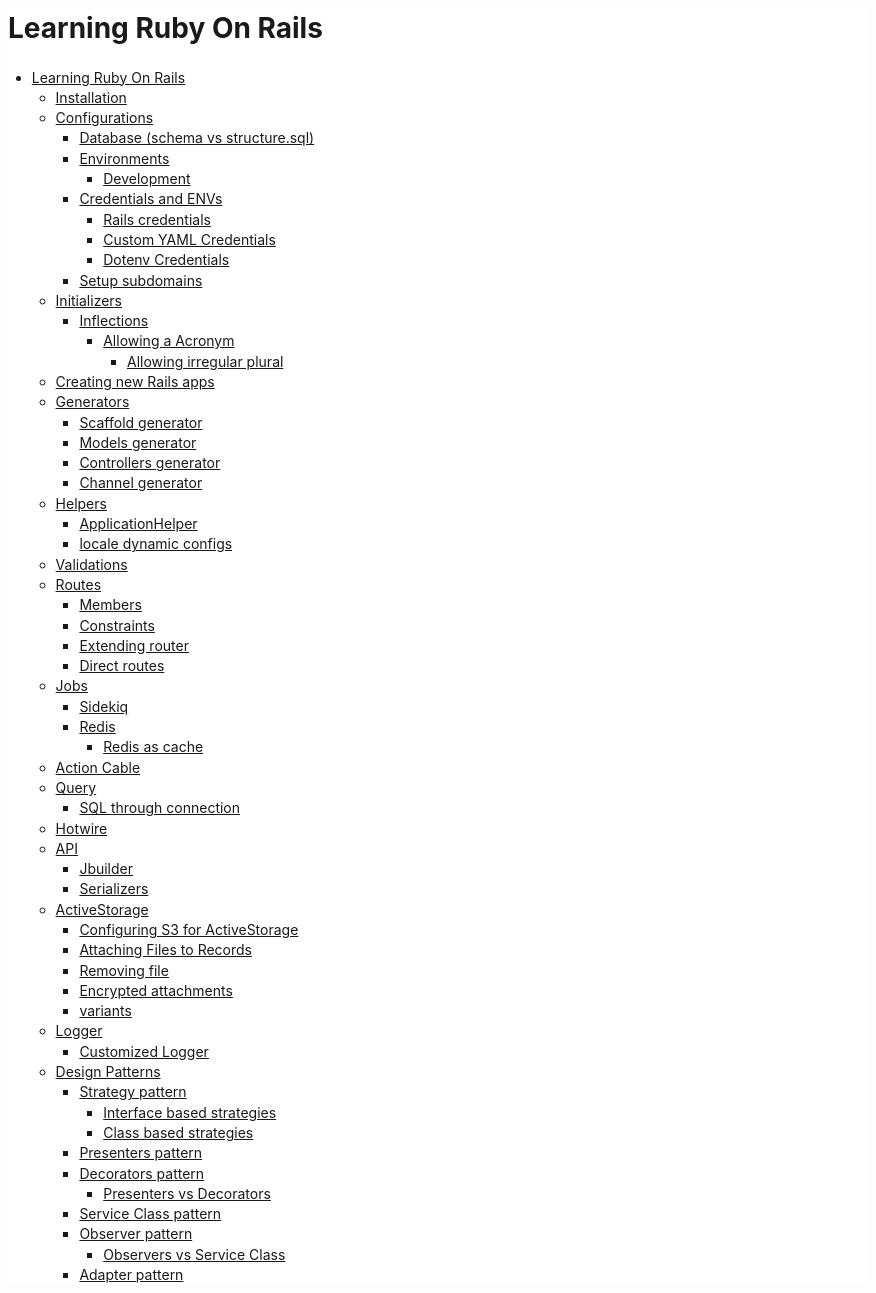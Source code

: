 # Learning Ruby On Rails

- [Learning Ruby On Rails](#learning-ruby-on-rails)
  - [Installation](#installation)
  - [Configurations](#configurations)
    - [Database (schema vs structure.sql)](#database-schema-vs-structuresql)
    - [Environments](#environments)
      - [Development](#development)
    - [Credentials and ENVs](#credentials-and-envs)
      - [Rails credentials](#rails-credentials)
      - [Custom YAML Credentials](#custom-yaml-credentials)
      - [Dotenv Credentials](#dotenv-credentials)
    - [Setup subdomains](#setup-subdomains)
  - [Initializers](#initializers)
    - [Inflections](#inflections)
      - [Allowing a Acronym](#allowing-a-acronym)
        - [Allowing irregular plural](#allowing-irregular-plural)
  - [Creating new Rails apps](#creating-new-rails-apps)
  - [Generators](#generators)
    - [Scaffold generator](#scaffold-generator)
    - [Models generator](#models-generator)
    - [Controllers generator](#controllers-generator)
    - [Channel generator](#channel-generator)
  - [Helpers](#helpers)
    - [ApplicationHelper](#applicationhelper)
    - [locale dynamic configs](#locale-dynamic-configs)
  - [Validations](#validations)
  - [Routes](#routes)
    - [Members](#members)
    - [Constraints](#constraints)
    - [Extending router](#extending-router)
    - [Direct routes](#direct-routes)
  - [Jobs](#jobs)
    - [Sidekiq](#sidekiq)
    - [Redis](#redis)
      - [Redis as cache](#redis-as-cache)
  - [Action Cable](#action-cable)
  - [Query](#query)
    - [SQL through connection](#sql-through-connection)
  - [Hotwire](#hotwire)
  - [API](#api)
    - [Jbuilder](#jbuilder)
    - [Serializers](#serializers)
  - [ActiveStorage](#activestorage)
    - [Configuring S3 for ActiveStorage](#configuring-s3-for-activestorage)
    - [Attaching Files to Records](#attaching-files-to-records)
    - [Removing file](#removing-file)
    - [Encrypted attachments](#encrypted-attachments)
    - [variants](#variants)
  - [Logger](#logger)
    - [Customized Logger](#customized-logger)
  - [Design Patterns](#design-patterns)
    - [Strategy pattern](#strategy-pattern)
      - [Interface based strategies](#interface-based-strategies)
      - [Class based strategies](#class-based-strategies)
    - [Presenters pattern](#presenters-pattern)
    - [Decorators pattern](#decorators-pattern)
      - [Presenters vs Decorators](#presenters-vs-decorators)
    - [Service Class pattern](#service-class-pattern)
    - [Observer pattern](#observer-pattern)
      - [Observers vs Service Class](#observers-vs-service-class)
    - [Adapter pattern](#adapter-pattern)